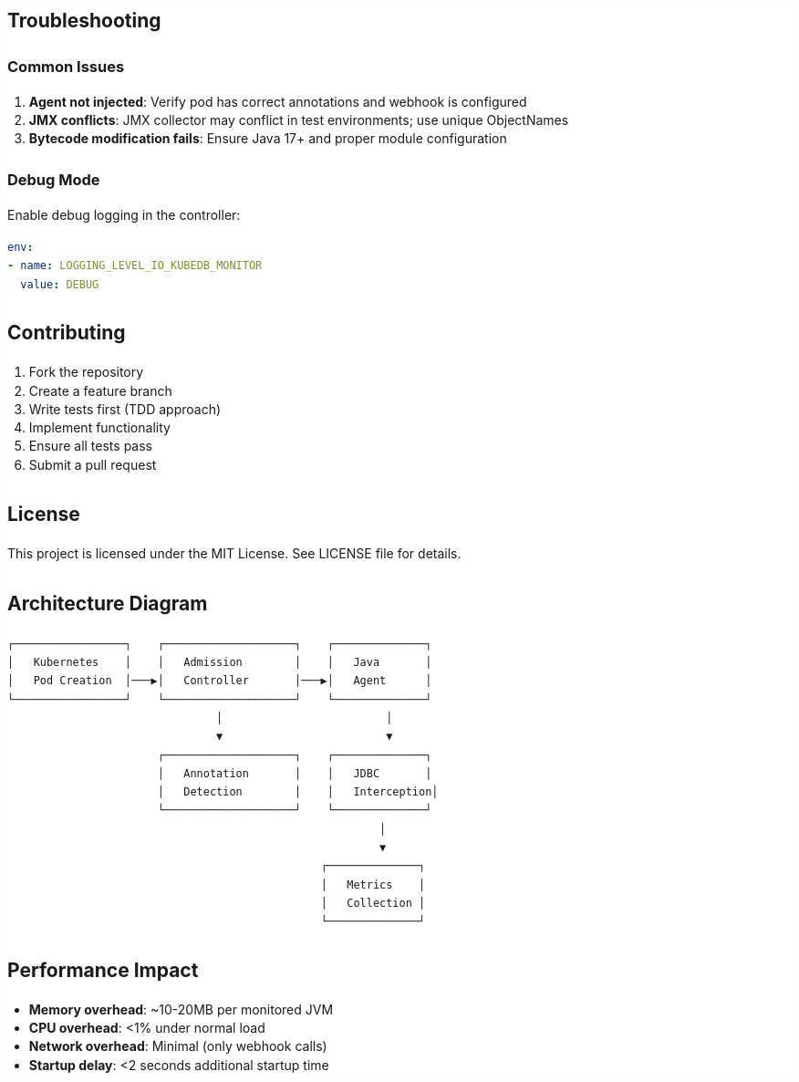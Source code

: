 ## Troubleshooting

### Common Issues

1. **Agent not injected**: Verify pod has correct annotations and webhook is configured
2. **JMX conflicts**: JMX collector may conflict in test environments; use unique ObjectNames
3. **Bytecode modification fails**: Ensure Java 17+ and proper module configuration

### Debug Mode

Enable debug logging in the controller:

```yaml
env:
- name: LOGGING_LEVEL_IO_KUBEDB_MONITOR
  value: DEBUG
```

## Contributing

1. Fork the repository
2. Create a feature branch
3. Write tests first (TDD approach)
4. Implement functionality
5. Ensure all tests pass
6. Submit a pull request

## License

This project is licensed under the MIT License. See LICENSE file for details.

## Architecture Diagram

```
┌─────────────────┐    ┌────────────────────┐    ┌──────────────┐
│   Kubernetes    │    │   Admission        │    │   Java       │
│   Pod Creation  │───▶│   Controller       │───▶│   Agent      │
└─────────────────┘    └────────────────────┘    └──────────────┘
                                │                         │
                                ▼                         ▼
                       ┌────────────────────┐    ┌──────────────┐
                       │   Annotation       │    │   JDBC       │
                       │   Detection        │    │   Interception│
                       └────────────────────┘    └──────────────┘
                                                         │
                                                         ▼
                                                ┌──────────────┐
                                                │   Metrics    │
                                                │   Collection │
                                                └──────────────┘
```

## Performance Impact

- **Memory overhead**: ~10-20MB per monitored JVM
- **CPU overhead**: <1% under normal load
- **Network overhead**: Minimal (only webhook calls)
- **Startup delay**: <2 seconds additional startup time